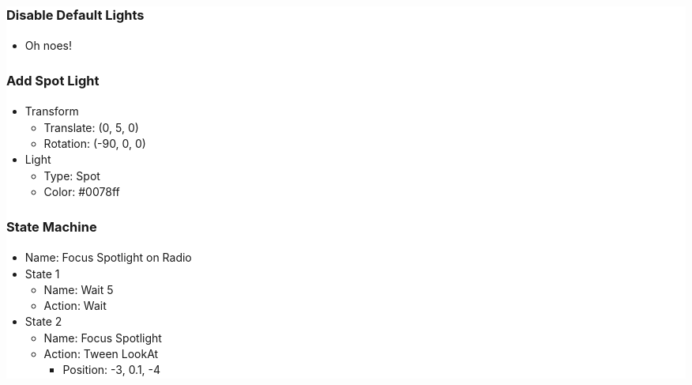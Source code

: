 ### Disable Default Lights

* Oh noes!

### Add Spot Light

* Transform
  * Translate: (0, 5, 0)
  * Rotation: (-90, 0, 0)
* Light
  * Type: Spot
  * Color: #0078ff

### State Machine

* Name: Focus Spotlight on Radio
* State 1
  * Name: Wait 5
  * Action: Wait
* State 2
  * Name: Focus Spotlight
  * Action: Tween LookAt
    * Position: -3, 0.1, -4
